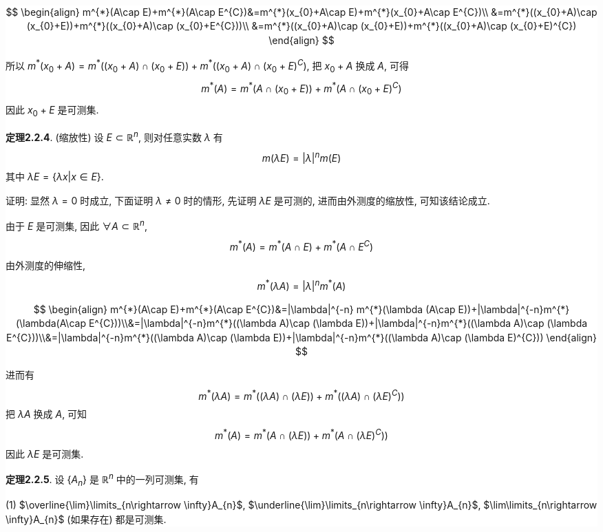 $$
\begin{align}
m^{*}(A\cap E)+m^{*}(A\cap E^{C})&=m^{*}(x_{0}+A\cap E)+m^{*}(x_{0}+A\cap E^{C})\\
&=m^{*}((x_{0}+A)\cap (x_{0}+E))+m^{*}((x_{0}+A)\cap (x_{0}+E^{C}))\\
&=m^{*}((x_{0}+A)\cap (x_{0}+E))+m^{*}((x_{0}+A)\cap (x_{0}+E)^{C})
\end{align}
$$

所以 $m^{*}(x_{0}+A)=m^{*}((x_{0}+A)\cap (x_{0}+E))+m^{*}((x_{0}+A)\cap (x_{0}+E)^{C})$, 把 $x_{0}+A$ 换成 $A$, 可得
$$
m^{*}(A)=m^{*}(A\cap (x_{0}+E))+m^{*}(A\cap (x_{0}+E)^{C})
$$
因此 $x_{0}+E$ 是可测集.

**定理2.2.4**. (缩放性) 设 $E\subset \mathbb{R}^{n}$, 则对任意实数 $\lambda$ 有
$$
m(\lambda E)=|\lambda|^{n}m(E)
$$
其中 $\lambda E=\{\lambda x|x\in E\}$.

证明: 显然 $\lambda=0$ 时成立, 下面证明 $\lambda\neq 0$ 时的情形, 先证明 $\lambda E$ 是可测的, 进而由外测度的缩放性, 可知该结论成立.

由于 $E$ 是可测集, 因此 $\forall A\subset\mathbb{R}^{n}$,
$$
m^{*}(A)=m^{*}(A\cap E)+m^{*}(A\cap E^{C})
$$
由外测度的伸缩性,
$$
m^{*}(\lambda A)=|\lambda|^{n} m^{*}(A)
$$

$$
\begin{align}
m^{*}(A\cap E)+m^{*}(A\cap E^{C})&=|\lambda|^{-n} m^{*}(\lambda (A\cap E))+|\lambda|^{-n}m^{*}(\lambda(A\cap E^{C}))\\&=|\lambda|^{-n}m^{*}((\lambda A)\cap (\lambda E))+|\lambda|^{-n}m^{*}((\lambda A)\cap (\lambda E^{C}))\\&=|\lambda|^{-n}m^{*}((\lambda A)\cap (\lambda E))+|\lambda|^{-n}m^{*}((\lambda A)\cap (\lambda E)^{C}))
\end{align}
$$

进而有
$$
m^{*}(\lambda A)=m^{*}((\lambda A)\cap (\lambda E))+m^{*}((\lambda A)\cap (\lambda E)^{C}))
$$
把 $\lambda A$ 换成 $A$, 可知
$$
m^{*}(A)=m^{*}(A\cap (\lambda E))+m^{*} (A\cap (\lambda E)^{C}))
$$
因此 $\lambda E$ 是可测集.

**定理2.2.5**. 设 $\{A_{n}\}$ 是 $\mathbb{R}^{n}$ 中的一列可测集, 有

(1) $\overline{\lim}\limits_{n\rightarrow \infty}A_{n}$, $\underline{\lim}\limits_{n\rightarrow \infty}A_{n}$, $\lim\limits_{n\rightarrow \infty}A_{n}$ (如果存在) 都是可测集.

